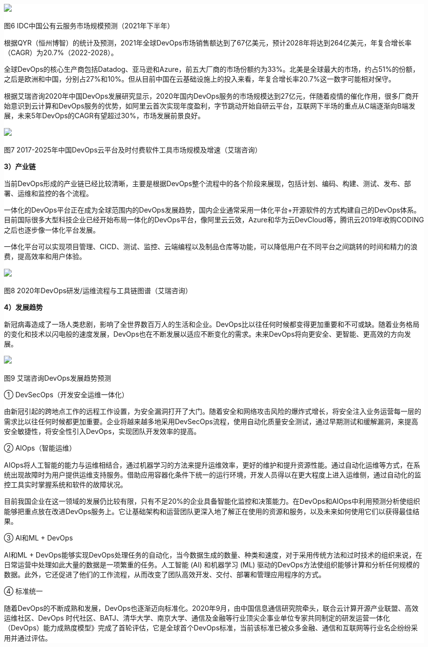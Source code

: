![](https://image.woshipm.com/wp-files/2022/08/59VnwucrC2J1jTwbGP6Y.png)

图6 IDC中国公有云服务市场规模预测（2021年下半年）

根据QYR（恒州博智）的统计及预测，2021年全球DevOps市场销售额达到了67亿美元，预计2028年将达到264亿美元，年复合增长率（CAGR）为20.7%（2022-2028）。

全球DevOps的核心生产商包括Datadog、亚马逊和Azure，前五大厂商的市场份额约为33%。北美是全球最大的市场，约占51%的份额，之后是欧洲和中国，分别占27%和10%。但从目前中国在云基础设施上的投入来看，年复合增长率20.7%这一数字可能相对保守。

根据艾瑞咨询2020年中国DevOps发展研究显示，2020年国内DevOps服务的市场规模达到27亿元，伴随着疫情的催化作用，很多厂商开始意识到云计算和DevOps服务的优势，如阿里云首次实现年度盈利，字节跳动开始自研云平台，互联网下半场的重点从C端逐渐向B端发展，未来5年DevOps的CAGR有望超过30%，市场发展前景良好。

![](https://image.woshipm.com/wp-files/2022/08/3S9EQEaP7Vru6uNniolQ.png)

图7 2017-2025年中国DevOps云平台及时付费软件工具市场规模及增速（艾瑞咨询）

**3）产业链**

当前DevOps形成的产业链已经比较清晰，主要是根据DevOps整个流程中的各个阶段来展现，包括计划、编码、构建、测试、发布、部署、运维和监控的各个流程。

一体化的DevOps平台正在成为全球范围内的DevOps发展趋势，国内企业通常采用一体化平台+开源软件的方式构建自己的DevOps体系。目前国际很多大型科技企业已经开始布局一体化的DevOps平台，像阿里云云效，Azure和华为云DevCloud等，腾讯云2019年收购CODING之后也逐步像一体化平台发展。

一体化平台可以实现项目管理、CICD、测试、监控、云端编程以及制品仓库等功能，可以降低用户在不同平台之间跳转的时间和精力的浪费，提高效率和用户体验。

![](https://image.woshipm.com/wp-files/2022/08/au3t6iApqWOI3WWPBGgG.png)

图8 2020年DevOps研发/运维流程与工具链图谱（艾瑞咨询）

**4）发展趋势**

新冠病毒造成了一场人类悲剧，影响了全世界数百万人的生活和企业。DevOps比以往任何时候都变得更加重要和不可或缺。随着业务格局的变化和技术以闪电般的速度发展，DevOps也在不断发展以适应不断变化的需求。未来DevOps将向更安全、更智能、更高效的方向发展。

![](https://image.woshipm.com/wp-files/2022/08/cnQTEvCZ6PEVLxfjBY7r.png)

图9 艾瑞咨询DevOps发展趋势预测

① DevSecOps（开发安全运维一体化）

由新冠引起的跨地点工作的远程工作设置，为安全漏洞打开了大门。随着安全和网络攻击风险的爆炸式增长，将安全注入业务运营每一层的需求比以往任何时候都更加重要。企业将越来越多地采用DevSecOps流程，使用自动化质量安全测试，通过早期测试和缓解漏洞，来提高安全敏捷性，将安全性引入DevOps，实现团队开发效率的提高。

② AIOps（智能运维）

AIOps将人工智能的能力与运维相结合，通过机器学习的方法来提升运维效率，更好的维护和提升资源性能。通过自动化运维等方式，在系统出现故障时为用户提供运维支持服务。借助应用容器化条件下统一的运行环境，开发人员得以在更大程度上进入运维侧，通过自动化的监控工具实时掌握系统和软件的故障状况。

目前我国企业在这一领域的发展仍比较有限，只有不足20%的企业具备智能化监控和决策能力。在DevOps和AIOps中利用预测分析使组织能够把重点放在改进DevOps服务上。它让基础架构和运营团队更深入地了解正在使用的资源和服务，以及未来如何使用它们以获得最佳结果。

③ AI和ML + DevOps

AI和ML + DevOps能够实现DevOps处理任务的自动化，当今数据生成的数量、种类和速度，对于采用传统方法和过时技术的组织来说，在日常运营中处理如此大量的数据是一项繁重的任务。人工智能 (AI) 和机器学习 (ML) 驱动的DevOps方法使组织能够计算和分析任何规模的数据。此外，它还促进了他们的工作流程，从而改变了团队高效开发、交付、部署和管理应用程序的方式。

④ 标准统一

随着DevOps的不断成熟和发展，DevOps也逐渐迈向标准化。2020年9月，由中国信息通信研究院牵头，联合云计算开源产业联盟、高效运维社区、DevOps 时代社区、BATJ、清华大学、南京大学、通信及金融等行业顶尖企事业单位专家共同制定的研发运营一体化（DevOps）能力成熟度模型》完成了首轮评估，它是全球首个DevOps标准，当前该标准已被众多金融、通信和互联网等行业名企纷纷采用并通过评估。
